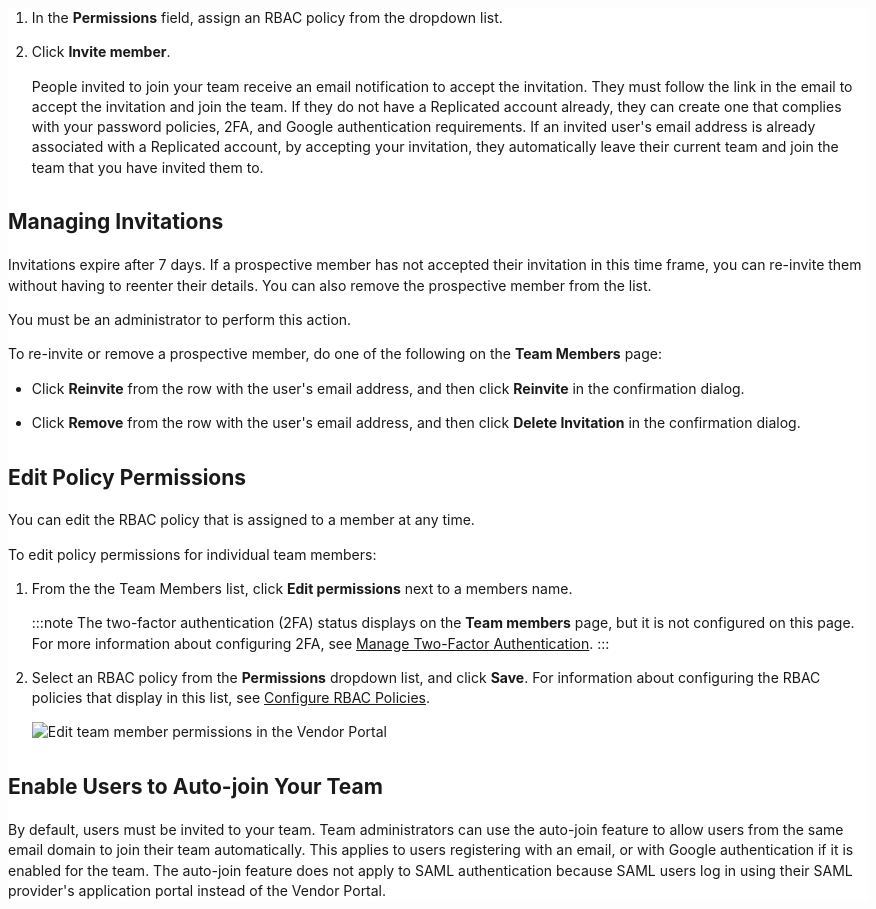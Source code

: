 1. In the **Permissions** field, assign an RBAC policy from the dropdown list.

     <CollabRbacImportant/>

1. Click **Invite member**.

   People invited to join your team receive an email notification to accept the invitation. They must follow the link in the email to accept the invitation and join the team. If they do not have a Replicated account already, they can create one that complies with your password policies, 2FA, and Google authentication requirements. If an invited user's email address is already associated with a Replicated account, by accepting your invitation, they automatically leave their current team and join the team that you have invited them to.

## Managing Invitations

Invitations expire after 7 days. If a prospective member has not accepted their invitation in this time frame, you can re-invite them without having to reenter their details. You can also remove the prospective member from the list.

You must be an administrator to perform this action.

To re-invite or remove a prospective member, do one of the following on the **Team Members** page:

* Click **Reinvite** from the row with the user's email address, and then click **Reinvite** in the confirmation dialog.

* Click **Remove** from the row with the user's email address, and then click **Delete Invitation** in the confirmation dialog.

## Edit Policy Permissions

You can edit the RBAC policy that is assigned to a member at any time.

<CollabRbacImportant/>

To edit policy permissions for individual team members:

1. From the the Team Members list, click **Edit permissions** next to a members name.

   :::note
   The two-factor authentication (2FA) status displays on the **Team members** page, but it is not configured on this page. For more information about configuring 2FA, see [Manage Two-Factor Authentication](team-management-two-factor-auth).
   :::

1. Select an RBAC policy from the **Permissions** dropdown list, and click **Save**. For information about configuring the RBAC policies that display in this list, see [Configure RBAC Policies](team-management-rbac-configuring).

   <img src="/images/teams-edit-permissions.png" alt="Edit team member permissions in the Vendor Portal" width="400"/>

## Enable Users to Auto-join Your Team
By default, users must be invited to your team. Team administrators can use the auto-join feature to allow users from the same email domain to join their team automatically. This applies to users registering with an email, or with Google authentication if it is enabled for the team. The auto-join feature does not apply to SAML authentication because SAML users log in using their SAML provider's application portal instead of the Vendor Portal.
